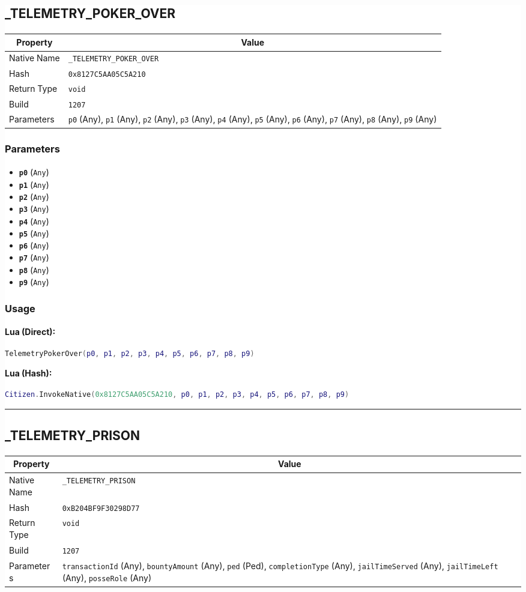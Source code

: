 
## _TELEMETRY_POKER_OVER

| Property | Value |
|----------|-------|
| Native Name | `_TELEMETRY_POKER_OVER` |
| Hash | `0x8127C5AA05C5A210` |
| Return Type | `void` |
| Build | `1207` |
| Parameters | `p0` (Any), `p1` (Any), `p2` (Any), `p3` (Any), `p4` (Any), `p5` (Any), `p6` (Any), `p7` (Any), `p8` (Any), `p9` (Any) |

### Parameters

- **`p0`** (`Any`)
- **`p1`** (`Any`)
- **`p2`** (`Any`)
- **`p3`** (`Any`)
- **`p4`** (`Any`)
- **`p5`** (`Any`)
- **`p6`** (`Any`)
- **`p7`** (`Any`)
- **`p8`** (`Any`)
- **`p9`** (`Any`)

### Usage

**Lua (Direct):**
```lua
TelemetryPokerOver(p0, p1, p2, p3, p4, p5, p6, p7, p8, p9)
```

**Lua (Hash):**
```lua
Citizen.InvokeNative(0x8127C5AA05C5A210, p0, p1, p2, p3, p4, p5, p6, p7, p8, p9)
```


---

## _TELEMETRY_PRISON

| Property | Value |
|----------|-------|
| Native Name | `_TELEMETRY_PRISON` |
| Hash | `0xB204BF9F30298D77` |
| Return Type | `void` |
| Build | `1207` |
| Parameters | `transactionId` (Any), `bountyAmount` (Any), `ped` (Ped), `completionType` (Any), `jailTimeServed` (Any), `jailTimeLeft` (Any), `posseRole` (Any) |
